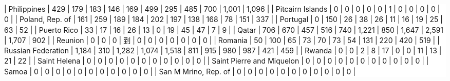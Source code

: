 | Philippines | 429 | 179 | 183 | 146 | 169 | 499 | 295 | 485 | 700 | 1,001 | 1,096 |
| Pitcairn Islands | 0 | 0 | 0 | 0 | 0 | 1 | 0 | 0 | 0 | 0 | 0 |
| Poland, Rep. of | 161 | 259 | 189 | 184 | 202 | 197 | 138 | 168 | 78 | 151 | 337 |
| Portugal | 0 | 150 | 26 | 38 | 26 | 11 | 16 | 19 | 25 | 63 | 52 |
| Puerto Rico | 33 | 17 | 16 | 26 | 13 | 0 | 19 | 45 | 47 | 7 | 9 |
| Qatar | 706 | 670 | 457 | 516 | 740 | 1,221 | 850 | 1,647 | 2,591 | 1,707 | 902 |
| Reunion | 0 | 0 | 0 | 到 | 0 | 0 | 0 | 0 | 0 | 0 | 0 |
| Romania | 50 | 100 | 65 | 73 | 70 | 73 | 54 | 131 | 220 | 420 | 519 |
| Russian Federation | 1,184 | 310 | 1,282 | 1,074 | 1,518 | 811 | 915 | 980 | 987 | 421 | 459 |
| Rwanda | 0 | 0 | 2 | 8 | 17 | 0 | 0 | 11 | 13 | 21 | 22 |
| Saint Helena | 0 | 0 | 0 | 0 | 0 | 0 | 0 | 0 | 0 | 0 | 0 |
| Saint Pierre and Miquelon | 0 | 0 | 0 | 0 | 0 | 0 | 0 | 0 | 0 | 0 | 0 |
| Samoa | 0 | 0 | 0 | 0 | 0 | 0 | 0 | 0 | 0 | 0 | 0 |
| San M Mrino, Rep. of | 0 | 0 | 0 | 0 | 0 | 0 | 0 | 0 | 0 | 0 | 0 |
